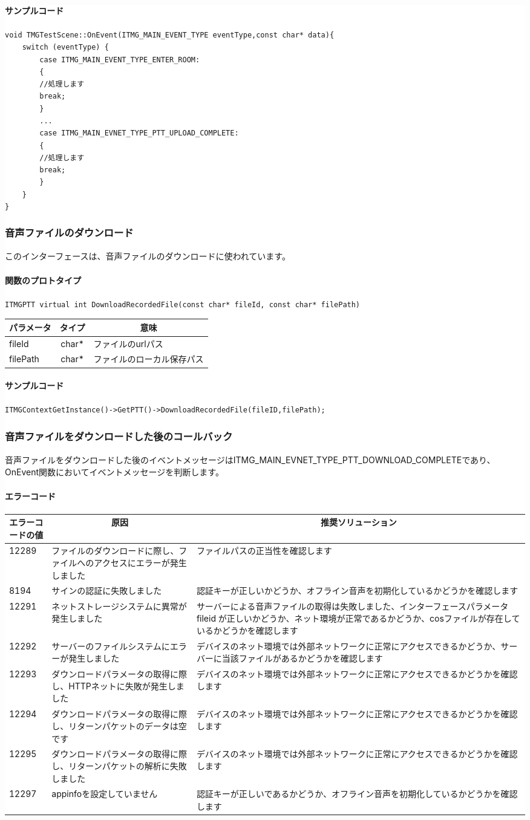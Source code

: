 ####  サンプルコード

```
void TMGTestScene::OnEvent(ITMG_MAIN_EVENT_TYPE eventType,const char* data){
	switch (eventType) {
		case ITMG_MAIN_EVENT_TYPE_ENTER_ROOM:
		{
		//処理します
		break;
	    }
		...
        case ITMG_MAIN_EVNET_TYPE_PTT_UPLOAD_COMPLETE:
		{
		//処理します
		break;
		}
	}
}
```


### 音声ファイルのダウンロード
このインターフェースは、音声ファイルのダウンロードに使われています。
####  関数のプロトタイプ  
```
ITMGPTT virtual int DownloadRecordedFile(const char* fileId, const char* filePath) 
```
|パラメータ     | タイプ         |意味|
| ------------- |:-------------:|-------------|
| fileId  |char*   |ファイルのurlパス|
| filePath |char*  |ファイルのローカル保存パス|

####  サンプルコード  
```
ITMGContextGetInstance()->GetPTT()->DownloadRecordedFile(fileID,filePath);
```


### 音声ファイルをダウンロードした後のコールバック
音声ファイルをダウンロードした後のイベントメッセージはITMG_MAIN_EVNET_TYPE_PTT_DOWNLOAD_COMPLETEであり、OnEvent関数においてイベントメッセージを判断します。

#### エラーコード

|エラーコードの値 |原因  |推奨ソリューション        |
|-----|------|------|
|12289  |ファイルのダウンロードに際し、ファイルへのアクセスにエラーが発生しました    |ファイルパスの正当性を確認します|
|8194   |サインの認証に失敗しました|認証キーが正しいかどうか、オフライン音声を初期化しているかどうかを確認します|
|12291  |ネットストレージシステムに異常が発生しました    |サーバーによる音声ファイルの取得は失敗しました、インターフェースパラメータ fileid が正しいかどうか、ネット環境が正常であるかどうか、cosファイルが存在しているかどうかを確認します|
|12292  |サーバーのファイルシステムにエラーが発生しました    |デバイスのネット環境では外部ネットワークに正常にアクセスできるかどうか、サーバーに当該ファイルがあるかどうかを確認します|
|12293  |ダウンロードパラメータの取得に際し、HTTPネットに失敗が発生しました|デバイスのネット環境では外部ネットワークに正常にアクセスできるかどうかを確認します|
|12294   |ダウンロードパラメータの取得に際し、リターンパケットのデータは空です|デバイスのネット環境では外部ネットワークに正常にアクセスできるかどうかを確認します|
|12295   |ダウンロードパラメータの取得に際し、リターンパケットの解析に失敗しました|デバイスのネット環境では外部ネットワークに正常にアクセスできるかどうかを確認します|
|12297   |appinfoを設定していません|認証キーが正しいであるかどうか、オフライン音声を初期化しているかどうかを確認します|
